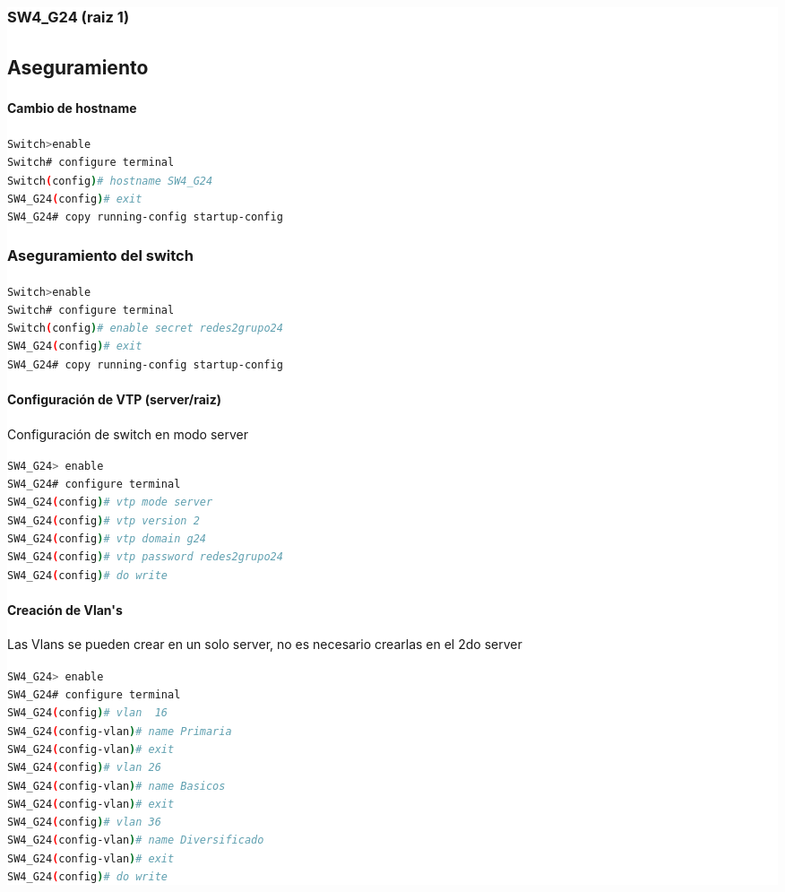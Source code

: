 

### SW4_G24 (raiz 1)

## Aseguramiento 

#### Cambio de hostname 
```bash 
Switch>enable 
Switch# configure terminal
Switch(config)# hostname SW4_G24
SW4_G24(config)# exit
SW4_G24# copy running-config startup-config
```
### Aseguramiento del switch

```bash 
Switch>enable 
Switch# configure terminal
Switch(config)# enable secret redes2grupo24
SW4_G24(config)# exit
SW4_G24# copy running-config startup-config
```

#### Configuración de VTP (server/raiz)
Configuración de switch en modo server
```bash
SW4_G24> enable
SW4_G24# configure terminal
SW4_G24(config)# vtp mode server
SW4_G24(config)# vtp version 2
SW4_G24(config)# vtp domain g24
SW4_G24(config)# vtp password redes2grupo24
SW4_G24(config)# do write
```
#### Creación de Vlan's 
Las Vlans se pueden crear en un solo server, no es necesario crearlas en el 2do server
```bash
SW4_G24> enable 
SW4_G24# configure terminal 
SW4_G24(config)# vlan  16
SW4_G24(config-vlan)# name Primaria
SW4_G24(config-vlan)# exit
SW4_G24(config)# vlan 26 
SW4_G24(config-vlan)# name Basicos
SW4_G24(config-vlan)# exit
SW4_G24(config)# vlan 36
SW4_G24(config-vlan)# name Diversificado
SW4_G24(config-vlan)# exit
SW4_G24(config)# do write

```
